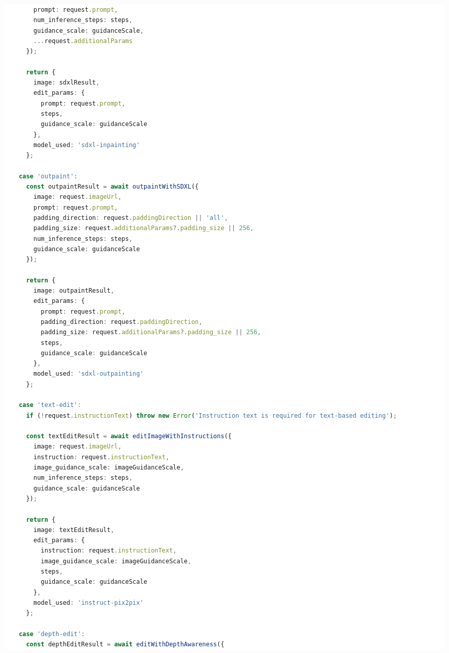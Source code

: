 ```typescript
        prompt: request.prompt,
        num_inference_steps: steps,
        guidance_scale: guidanceScale,
        ...request.additionalParams
      });
      
      return {
        image: sdxlResult,
        edit_params: {
          prompt: request.prompt,
          steps,
          guidance_scale: guidanceScale
        },
        model_used: 'sdxl-inpainting'
      };
      
    case 'outpaint':
      const outpaintResult = await outpaintWithSDXL({
        image: request.imageUrl,
        prompt: request.prompt,
        padding_direction: request.paddingDirection || 'all',
        padding_size: request.additionalParams?.padding_size || 256,
        num_inference_steps: steps,
        guidance_scale: guidanceScale
      });
      
      return {
        image: outpaintResult,
        edit_params: {
          prompt: request.prompt,
          padding_direction: request.paddingDirection,
          padding_size: request.additionalParams?.padding_size || 256,
          steps,
          guidance_scale: guidanceScale
        },
        model_used: 'sdxl-outpainting'
      };
      
    case 'text-edit':
      if (!request.instructionText) throw new Error('Instruction text is required for text-based editing');
      
      const textEditResult = await editImageWithInstructions({
        image: request.imageUrl,
        instruction: request.instructionText,
        image_guidance_scale: imageGuidanceScale,
        num_inference_steps: steps,
        guidance_scale: guidanceScale
      });
      
      return {
        image: textEditResult,
        edit_params: {
          instruction: request.instructionText,
          image_guidance_scale: imageGuidanceScale,
          steps,
          guidance_scale: guidanceScale
        },
        model_used: 'instruct-pix2pix'
      };
      
    case 'depth-edit':
      const depthEditResult = await editWithDepthAwareness({
```